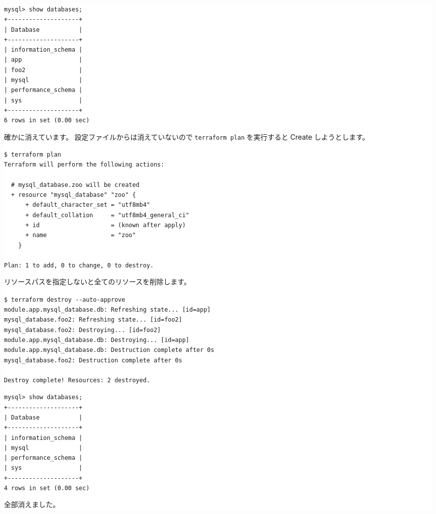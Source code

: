 ```
```

```
mysql> show databases;
+--------------------+
| Database           |
+--------------------+
| information_schema |
| app                |
| foo2               |
| mysql              |
| performance_schema |
| sys                |
+--------------------+
6 rows in set (0.00 sec)
```

確かに消えています。
設定ファイルからは消えていないので `terraform plan` を実行すると Create しようとします。

```
$ terraform plan
Terraform will perform the following actions:

  # mysql_database.zoo will be created
  + resource "mysql_database" "zoo" {
      + default_character_set = "utf8mb4"
      + default_collation     = "utf8mb4_general_ci"
      + id                    = (known after apply)
      + name                  = "zoo"
    }

Plan: 1 to add, 0 to change, 0 to destroy.
```

リソースパスを指定しないと全てのリソースを削除します。

```
$ terraform destroy --auto-approve
module.app.mysql_database.db: Refreshing state... [id=app]
mysql_database.foo2: Refreshing state... [id=foo2]
mysql_database.foo2: Destroying... [id=foo2]
module.app.mysql_database.db: Destroying... [id=app]
module.app.mysql_database.db: Destruction complete after 0s
mysql_database.foo2: Destruction complete after 0s

Destroy complete! Resources: 2 destroyed.
```

```
mysql> show databases;
+--------------------+
| Database           |
+--------------------+
| information_schema |
| mysql              |
| performance_schema |
| sys                |
+--------------------+
4 rows in set (0.00 sec)
```

全部消えました。
